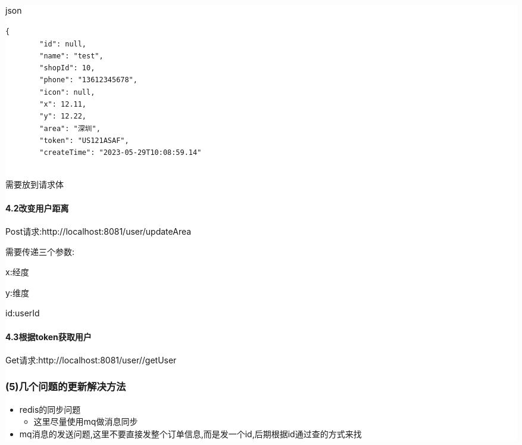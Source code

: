 json

```
{
        "id": null,
        "name": "test",
        "shopId": 10,
        "phone": "13612345678",
        "icon": null,
        "x": 12.11,
        "y": 12.22,
        "area": "深圳",
        "token": "US121ASAF",
        "createTime": "2023-05-29T10:08:59.14"
    
```

需要放到请求体

#### 4.2改变用户距离

Post请求:http://localhost:8081/user/updateArea

需要传递三个参数:

x:经度

y:维度

id:userId

#### 4.3根据token获取用户

Get请求:http://localhost:8081/user//getUser

### (5)几个问题的更新解决方法

- redis的同步问题
  - 这里尽量使用mq做消息同步
- mq消息的发送问题,这里不要直接发整个订单信息,而是发一个id,后期根据id通过查的方式来找
